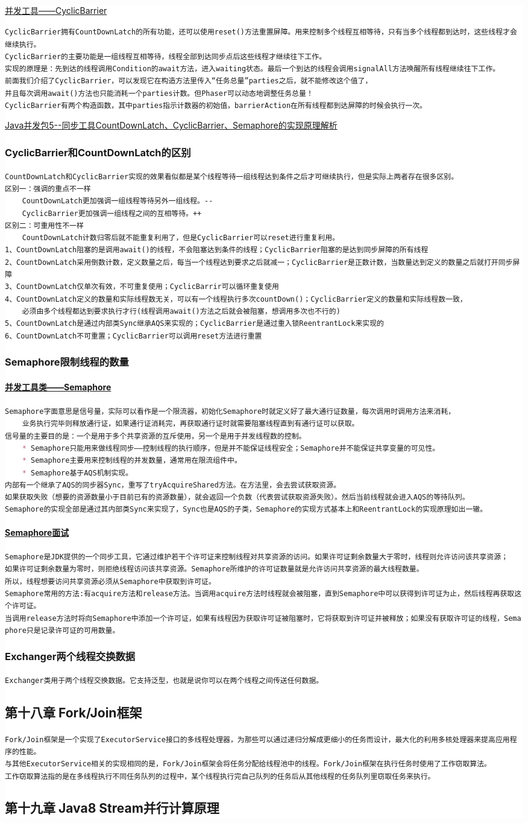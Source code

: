 [并发工具——CyclicBarrier](https://www.cnblogs.com/54chensongxia/p/12752749.html)
```markdown
CyclicBarrier拥有CountDownLatch的所有功能，还可以使用reset()方法重置屏障。用来控制多个线程互相等待，只有当多个线程都到达时，这些线程才会继续执行。
CyclicBarrier的主要功能是一组线程互相等待，线程全部到达同步点后这些线程才继续往下工作。
实现的原理是：先到达的线程调用Condition的await方法，进入waiting状态。最后一个到达的线程会调用signalAll方法唤醒所有线程继续往下工作。
前面我们介绍了CyclicBarrier，可以发现它在构造方法里传入“任务总量”parties之后，就不能修改这个值了，
并且每次调用await()方法也只能消耗一个parties计数。但Phaser可以动态地调整任务总量！
CyclicBarrier有两个构造函数，其中parties指示计数器的初始值，barrierAction在所有线程都到达屏障的时候会执行一次。
```
[Java并发包5--同步工具CountDownLatch、CyclicBarrier、Semaphore的实现原理解析](https://www.cnblogs.com/jackion5/p/12932343.html)
### CyclicBarrier和CountDownLatch的区别
```markdown
CountDownLatch和CyclicBarrier实现的效果看似都是某个线程等待一组线程达到条件之后才可继续执行，但是实际上两者存在很多区别。
区别一：强调的重点不一样
    CountDownLatch更加强调一组线程等待另外一组线程。--
    CyclicBarrier更加强调一组线程之间的互相等待。++
区别二：可重用性不一样  
    CountDownLatch计数归零后就不能重复利用了，但是CyclicBarrier可以reset进行重复利用。
1、CountDownLatch阻塞的是调用await()的线程，不会阻塞达到条件的线程；CyclicBarrier阻塞的是达到同步屏障的所有线程
2、CountDownLatch采用倒数计数，定义数量之后，每当一个线程达到要求之后就减一；CyclicBarrier是正数计数，当数量达到定义的数量之后就打开同步屏障
3、CountDownLatch仅单次有效，不可重复使用；CyclicBarrir可以循环重复使用
4、CountDownLatch定义的数量和实际线程数无关，可以有一个线程执行多次countDown()；CyclicBarrier定义的数量和实际线程数一致，
    必须由多个线程都达到要求执行才行(线程调用await()方法之后就会被阻塞，想调用多次也不行的)
5、CountDownLatch是通过内部类Sync继承AQS来实现的；CyclicBarrier是通过重入锁ReentrantLock来实现的
6、CountDownLatch不可重置；CyclicBarrier可以调用reset方法进行重置
```
### Semaphore限制线程的数量
#### [并发工具类——Semaphore](https://www.cnblogs.com/54chensongxia/p/12871187.html)
```markdown
Semaphore字面意思是信号量，实际可以看作是一个限流器，初始化Semaphore时就定义好了最大通行证数量，每次调用时调用方法来消耗，
    业务执行完毕则释放通行证，如果通行证消耗完，再获取通行证时就需要阻塞线程直到有通行证可以获取。
信号量的主要目的是：一个是用于多个共享资源的互斥使用，另一个是用于并发线程数的控制。
    * Semaphore只能用来做线程同步——控制线程的执行顺序，但是并不能保证线程安全；Semaphore并不能保证共享变量的可见性。
    * Semaphore主要用来控制线程的并发数量，通常用在限流组件中。
    * Semaphore基于AQS机制实现。
内部有一个继承了AQS的同步器Sync，重写了tryAcquireShared方法。在方法里，会去尝试获取资源。
如果获取失败（想要的资源数量小于目前已有的资源数量），就会返回一个负数（代表尝试获取资源失败）。然后当前线程就会进入AQS的等待队列。
Semaphore的实现全部是通过其内部类Sync来实现了，Sync也是AQS的子类，Semaphore的实现方式基本上和ReentrantLock的实现原理如出一辙。
```
#### [Semaphore面试](https://www.cnblogs.com/heihaozi/p/13063895.html)
```markdown
Semaphore是JDK提供的一个同步工具，它通过维护若干个许可证来控制线程对共享资源的访问。如果许可证剩余数量大于零时，线程则允许访问该共享资源；
如果许可证剩余数量为零时，则拒绝线程访问该共享资源。Semaphore所维护的许可证数量就是允许访问共享资源的最大线程数量。
所以，线程想要访问共享资源必须从Semaphore中获取到许可证。
Semaphore常用的方法:有acquire方法和release方法。当调用acquire方法时线程就会被阻塞，直到Semaphore中可以获得到许可证为止，然后线程再获取这个许可证。
当调用release方法时将向Semaphore中添加一个许可证，如果有线程因为获取许可证被阻塞时，它将获取到许可证并被释放；如果没有获取许可证的线程，Semaphore只是记录许可证的可用数量。
```
### Exchanger两个线程交换数据
```markdown
Exchanger类用于两个线程交换数据。它支持泛型，也就是说你可以在两个线程之间传送任何数据。
```
## 第十八章 Fork/Join框架
```markdown
Fork/Join框架是一个实现了ExecutorService接口的多线程处理器，为那些可以通过递归分解成更细小的任务而设计，最大化的利用多核处理器来提高应用程序的性能。
与其他ExecutorService相关的实现相同的是，Fork/Join框架会将任务分配给线程池中的线程。Fork/Join框架在执行任务时使用了工作窃取算法。
工作窃取算法指的是在多线程执行不同任务队列的过程中，某个线程执行完自己队列的任务后从其他线程的任务队列里窃取任务来执行。
```
## 第十九章 Java8 Stream并行计算原理